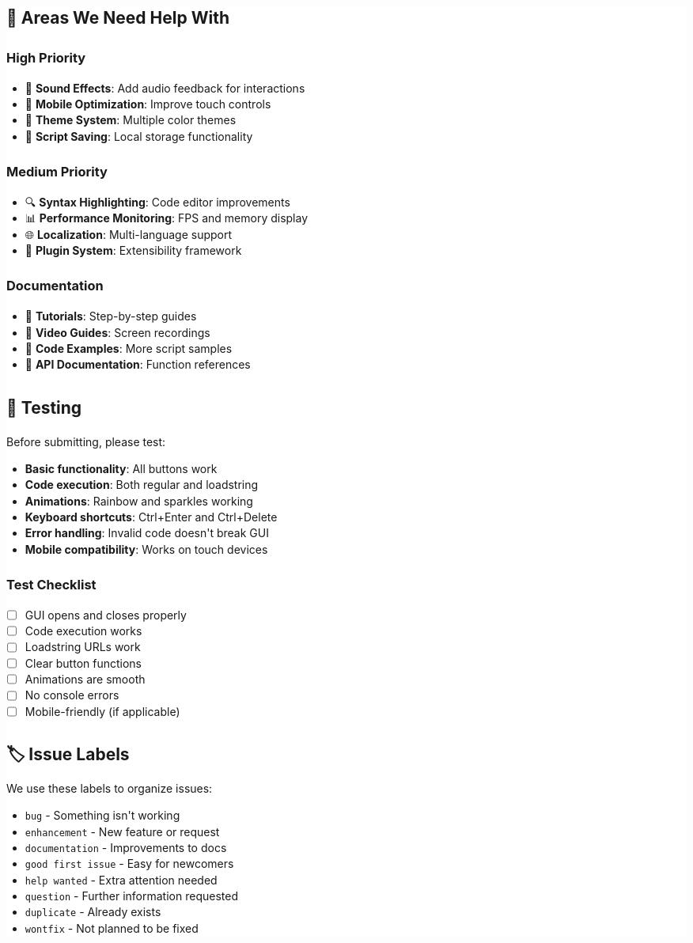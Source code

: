 ## 🎨 Areas We Need Help With

### High Priority
- 🎵 **Sound Effects**: Add audio feedback for interactions
- 📱 **Mobile Optimization**: Improve touch controls
- 🎨 **Theme System**: Multiple color themes
- 📁 **Script Saving**: Local storage functionality

### Medium Priority
- 🔍 **Syntax Highlighting**: Code editor improvements
- 📊 **Performance Monitoring**: FPS and memory display
- 🌐 **Localization**: Multi-language support
- 🔌 **Plugin System**: Extensibility framework

### Documentation
- 📖 **Tutorials**: Step-by-step guides
- 🎥 **Video Guides**: Screen recordings
- 📝 **Code Examples**: More script samples
- 🔧 **API Documentation**: Function references

## 🧪 Testing

Before submitting, please test:
- **Basic functionality**: All buttons work
- **Code execution**: Both regular and loadstring
- **Animations**: Rainbow and sparkles working
- **Keyboard shortcuts**: Ctrl+Enter and Ctrl+Delete
- **Error handling**: Invalid code doesn't break GUI
- **Mobile compatibility**: Works on touch devices

### Test Checklist
- [ ] GUI opens and closes properly
- [ ] Code execution works
- [ ] Loadstring URLs work
- [ ] Clear button functions
- [ ] Animations are smooth
- [ ] No console errors
- [ ] Mobile-friendly (if applicable)

## 🏷️ Issue Labels

We use these labels to organize issues:

- `bug` - Something isn't working
- `enhancement` - New feature or request
- `documentation` - Improvements to docs
- `good first issue` - Easy for newcomers
- `help wanted` - Extra attention needed
- `question` - Further information requested
- `duplicate` - Already exists
- `wontfix` - Not planned to be fixed
